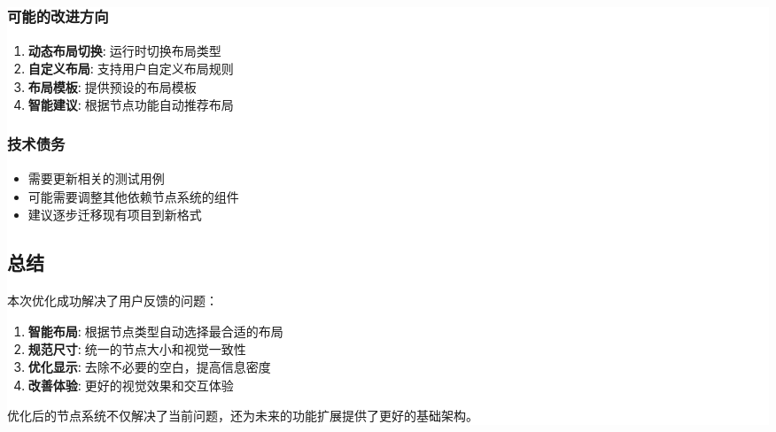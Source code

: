 ### 可能的改进方向

1. **动态布局切换**: 运行时切换布局类型
2. **自定义布局**: 支持用户自定义布局规则
3. **布局模板**: 提供预设的布局模板
4. **智能建议**: 根据节点功能自动推荐布局

### 技术债务

- 需要更新相关的测试用例
- 可能需要调整其他依赖节点系统的组件
- 建议逐步迁移现有项目到新格式

## 总结

本次优化成功解决了用户反馈的问题：

1. **智能布局**: 根据节点类型自动选择最合适的布局
2. **规范尺寸**: 统一的节点大小和视觉一致性
3. **优化显示**: 去除不必要的空白，提高信息密度
4. **改善体验**: 更好的视觉效果和交互体验

优化后的节点系统不仅解决了当前问题，还为未来的功能扩展提供了更好的基础架构。
